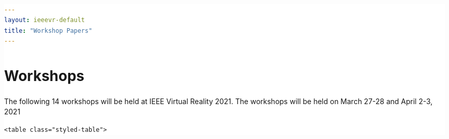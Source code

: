 ```yaml
---
layout: ieeevr-default
title: "Workshop Papers"
---
```


<style>
    .styled-table {
        border-collapse: collapse;
        margin: 25px 0;
        font-size: 0.8em;
        font-family: sans-serif;
        /*min-width: 400px;*/
        box-shadow: 0 0 20px rgba(0, 0, 0, 0.15);
        display: table;
    }

    .styled-table thead tr {
        background-color: #00aeef;
        color: #ffffff;
        text-align: left;
    }

    .styled-table th,
    .styled-table td {
        padding: 12px 15px;
    }

    .styled-table tbody tr {
        border-bottom: 1px solid #dddddd;
    }

    .styled-table tbody tr:nth-of-type(even) {
        background-color: #f3f3f3;
    }

    .styled-table tbody tr:last-of-type {
        border-bottom: 2px solid #00aeef;
    }

    .styled-table tbody tr.active-row {
        font-weight: bold;
        color: #00aeef;
    }
</style>

<div>
    <h1 id="call-for-workshop-papers"> Workshops </h1>
    <p>
        The following 14 workshops will be held at IEEE Virtual Reality 2021. The workshops will be held on March 27-28 and April 2-3, 2021
    </p>
    
    <table class="styled-table">
